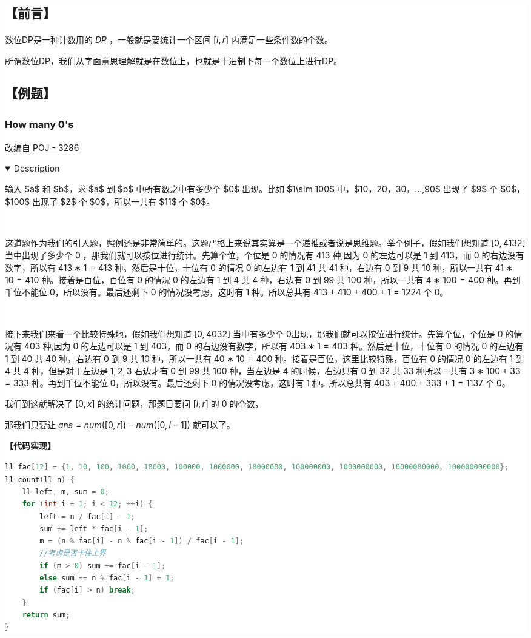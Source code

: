 ## 【前言】

数位DP是一种计数用的 ${DP}$ ，一般就是要统计一个区间 $[l,r]$ 内满足一些条件数的个数。

所谓数位DP，我们从字面意思理解就是在数位上，也就是十进制下每一个数位上进行DP。

## 【例题】

### How many 0's

改编自 [POJ - 3286](https://vjudge.net/problem/POJ-3286)

<details open="" class="warn">
<summary> Description </summary> 
<p>输入 $a$ 和 $b$，求 $a$ 到 $b$ 中所有数之中有多少个 $0$ 出现。比如 $1\sim 100$ 中，$10，20，30，...,90$ 出现了 $9$ 个 $0$，$100$ 出现了 $2$ 个 $0$，所以一共有 $11$ 个 $0$。
</p>
</details><br>

这道题作为我们的引入题，照例还是非常简单的。这题严格上来说其实算是一个递推或者说是思维题。举个例子，假如我们想知道 $[0,4132]$ 当中出现了多少个 $0$ ，那我们就可以按位进行统计。先算个位，个位是 $0$ 的情况有 $413$ 种,因为 $0$ 的左边可以是 $1$ 到 $413$，而 $0$ 的右边没有数字，所以有 $413∗1=413$  种。然后是十位，十位有 $0$ 的情况 0 的左边有 $1$ 到 $41$ 共 $41$ 种，右边有 $0$ 到 $9$ 共 $10$ 种，所以一共有 $41∗10=410$ 种。接着是百位，百位有 $0$ 的情况 $0$ 的左边有 $1$ 到 $4$ 共 $4$ 种，右边有 $0$ 到 $99$ 共 $100$ 种，所以一共有 $4∗100=400$ 种。再到千位不能位 $0$，所以没有。最后还剩下 $0$ 的情况没考虑，这时有 $1$ 种。所以总共有 $413+410+400+1=1224$ 个 $0$。

<br>

接下来我们来看一个比较特殊地，假如我们想知道 $[0,4032]$​​​ 当中有多少个 $0$​​​ 出现，那我们就可以按位进行统计。先算个位，个位是 $0$​​ 的情况有 $403$​ 种,因为 $0$​ 的左边可以是 $1$ 到 $403$，而 $0$ 的右边没有数字，所以有 $403∗1=403$ 种。然后是十位，十位有 $0$ 的情况 0 的左边有 $1$ 到 $40$ 共 $40$ 种，右边有 $0$ 到 $9$ 共 $10$ 种，所以一共有 $40∗10=400$ 种。接着是百位，这里比较特殊，百位有 $0$ 的情况 $0$ 的左边有 1 到 4 共 4 种，但是对于左边是 $1,2,3$ 右边才有 0 到 99 共 100 种，当左边是 4 的时候，右边只有 0 到 32 共 33 种所以一共有 $3∗100+33=333$ 种。再到千位不能位 0，所以没有。最后还剩下 0 的情况没考虑，这时有 1 种。所以总共有 $403+400+333+1=1137$ 个 $0$。

我们到这就解决了 $[0,x]$  的统计问题，那题目要问 $[l,r]$ 的 $0$ 的个数，

那我们只要让 $ans = num([0,r]) - num([0,l - 1])$ 就可以了。

**【代码实现】**

```cpp
ll fac[12] = {1, 10, 100, 1000, 10000, 100000, 1000000, 10000000, 100000000, 1000000000, 10000000000, 100000000000};
ll count(ll n) {
    ll left, m, sum = 0;
    for (int i = 1; i < 12; ++i) {
        left = n / fac[i] - 1;
        sum += left * fac[i - 1];
        m = (n % fac[i] - n % fac[i - 1]) / fac[i - 1];
        //考虑是否卡住上界
        if (m > 0) sum += fac[i - 1];
        else sum += n % fac[i - 1] + 1;
        if (fac[i] > n) break;
    }
    return sum;
}
```
